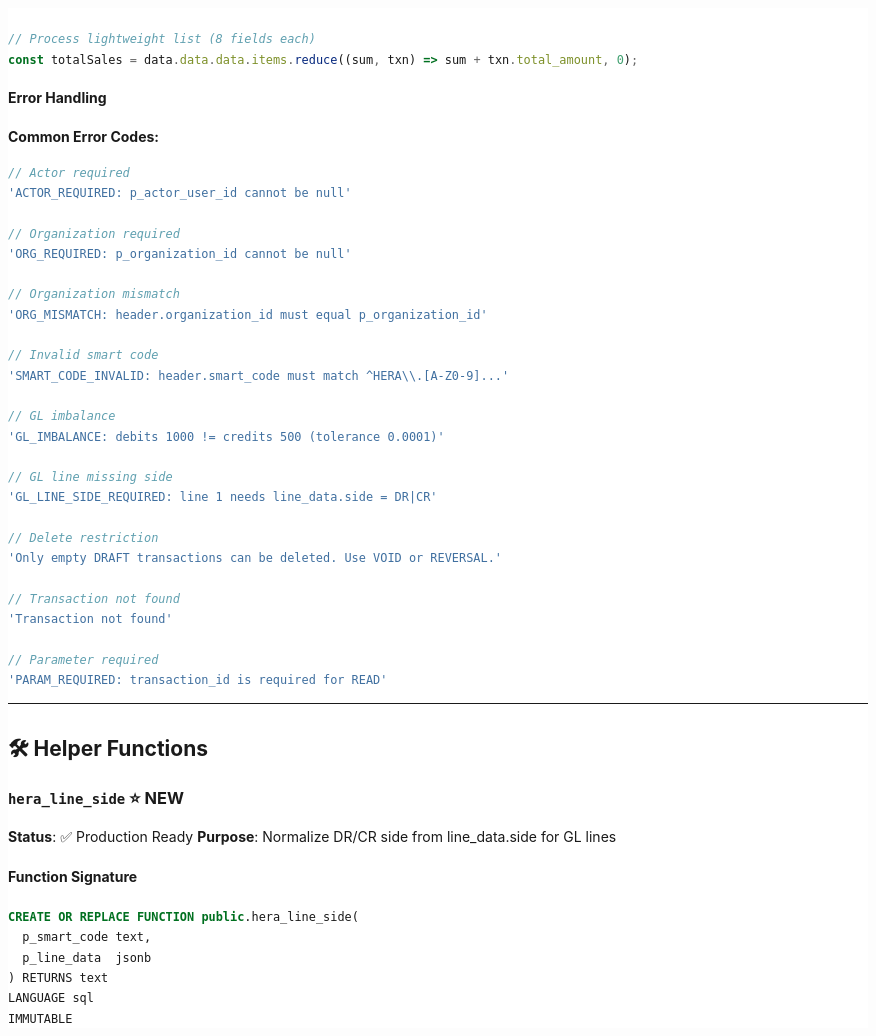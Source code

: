 ```javascript

// Process lightweight list (8 fields each)
const totalSales = data.data.data.items.reduce((sum, txn) => sum + txn.total_amount, 0);
```

#### Error Handling

**Common Error Codes:**
```javascript
// Actor required
'ACTOR_REQUIRED: p_actor_user_id cannot be null'

// Organization required
'ORG_REQUIRED: p_organization_id cannot be null'

// Organization mismatch
'ORG_MISMATCH: header.organization_id must equal p_organization_id'

// Invalid smart code
'SMART_CODE_INVALID: header.smart_code must match ^HERA\\.[A-Z0-9]...'

// GL imbalance
'GL_IMBALANCE: debits 1000 != credits 500 (tolerance 0.0001)'

// GL line missing side
'GL_LINE_SIDE_REQUIRED: line 1 needs line_data.side = DR|CR'

// Delete restriction
'Only empty DRAFT transactions can be deleted. Use VOID or REVERSAL.'

// Transaction not found
'Transaction not found'

// Parameter required
'PARAM_REQUIRED: transaction_id is required for READ'
```

---

## 🛠️ Helper Functions

### `hera_line_side` ⭐ NEW
**Status**: ✅ Production Ready
**Purpose**: Normalize DR/CR side from line_data.side for GL lines

#### Function Signature
```sql
CREATE OR REPLACE FUNCTION public.hera_line_side(
  p_smart_code text,
  p_line_data  jsonb
) RETURNS text
LANGUAGE sql
IMMUTABLE
```
